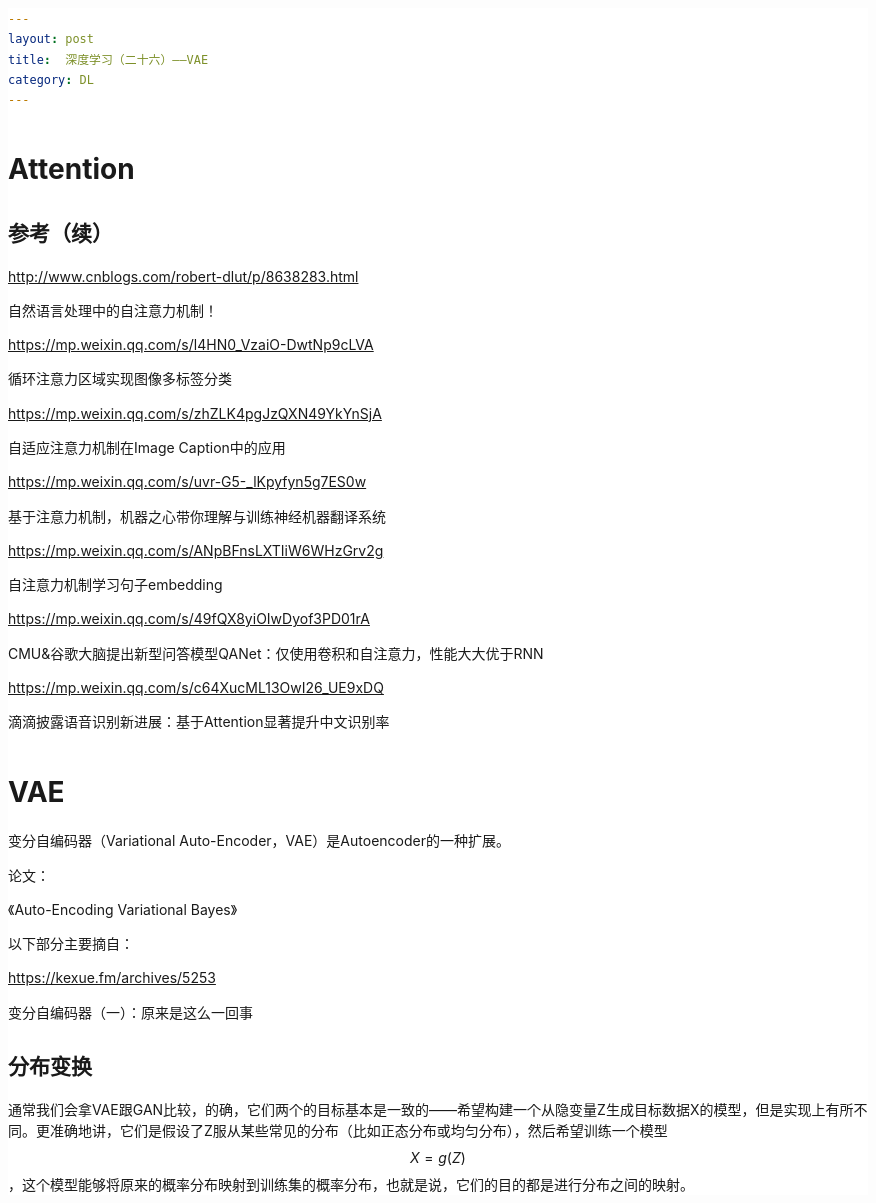```yaml
---
layout: post
title:  深度学习（二十六）——VAE
category: DL 
---
```


# Attention

## 参考（续）

http://www.cnblogs.com/robert-dlut/p/8638283.html

自然语言处理中的自注意力机制！

https://mp.weixin.qq.com/s/l4HN0_VzaiO-DwtNp9cLVA

循环注意力区域实现图像多标签分类

https://mp.weixin.qq.com/s/zhZLK4pgJzQXN49YkYnSjA

自适应注意力机制在Image Caption中的应用

https://mp.weixin.qq.com/s/uvr-G5-_lKpyfyn5g7ES0w

基于注意力机制，机器之心带你理解与训练神经机器翻译系统

https://mp.weixin.qq.com/s/ANpBFnsLXTIiW6WHzGrv2g

自注意力机制学习句子embedding

https://mp.weixin.qq.com/s/49fQX8yiOIwDyof3PD01rA

CMU&谷歌大脑提出新型问答模型QANet：仅使用卷积和自注意力，性能大大优于RNN

https://mp.weixin.qq.com/s/c64XucML13OwI26_UE9xDQ

滴滴披露语音识别新进展：基于Attention显著提升中文识别率

# VAE

变分自编码器（Variational Auto-Encoder，VAE）是Autoencoder的一种扩展。

论文：

《Auto-Encoding Variational Bayes》

以下部分主要摘自：

https://kexue.fm/archives/5253

变分自编码器（一）：原来是这么一回事

## 分布变换

通常我们会拿VAE跟GAN比较，的确，它们两个的目标基本是一致的——希望构建一个从隐变量Z生成目标数据X的模型，但是实现上有所不同。更准确地讲，它们是假设了Z服从某些常见的分布（比如正态分布或均匀分布），然后希望训练一个模型$$X=g(Z)$$，这个模型能够将原来的概率分布映射到训练集的概率分布，也就是说，它们的目的都是进行分布之间的映射。
